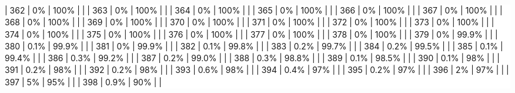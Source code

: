 | 362 | 0% | 100% |  |
| 363 | 0% | 100% |  |
| 364 | 0% | 100% |  |
| 365 | 0% | 100% |  |
| 366 | 0% | 100% |  |
| 367 | 0% | 100% |  |
| 368 | 0% | 100% |  |
| 369 | 0% | 100% |  |
| 370 | 0% | 100% |  |
| 371 | 0% | 100% |  |
| 372 | 0% | 100% |  |
| 373 | 0% | 100% |  |
| 374 | 0% | 100% |  |
| 375 | 0% | 100% |  |
| 376 | 0% | 100% |  |
| 377 | 0% | 100% |  |
| 378 | 0% | 100% |  |
| 379 | 0% | 99.9% |  |
| 380 | 0.1% | 99.9% |  |
| 381 | 0% | 99.9% |  |
| 382 | 0.1% | 99.8% |  |
| 383 | 0.2% | 99.7% |  |
| 384 | 0.2% | 99.5% |  |
| 385 | 0.1% | 99.4% |  |
| 386 | 0.3% | 99.2% |  |
| 387 | 0.2% | 99.0% |  |
| 388 | 0.3% | 98.8% |  |
| 389 | 0.1% | 98.5% |  |
| 390 | 0.1% | 98% |  |
| 391 | 0.2% | 98% |  |
| 392 | 0.2% | 98% |  |
| 393 | 0.6% | 98% |  |
| 394 | 0.4% | 97% |  |
| 395 | 0.2% | 97% |  |
| 396 | 2% | 97% |  |
| 397 | 5% | 95% |  |
| 398 | 0.9% | 90% |  |